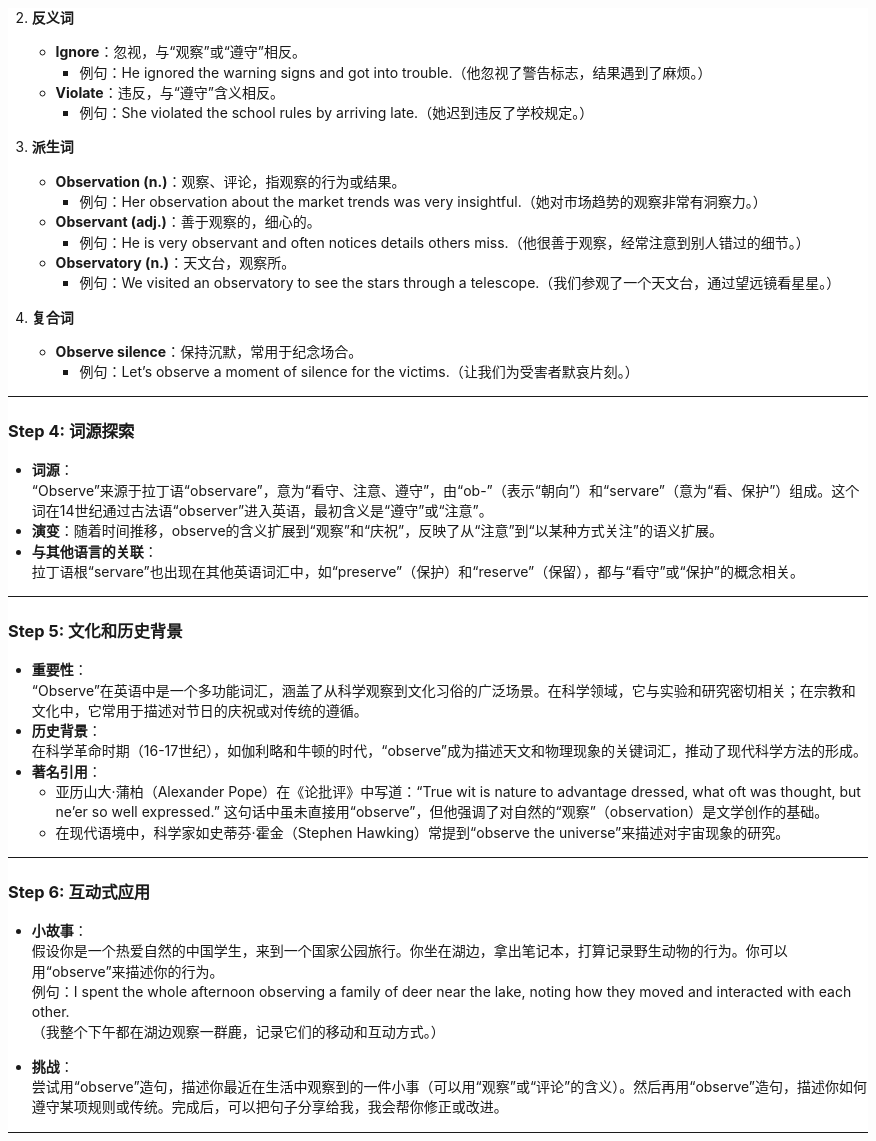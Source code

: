 2. **反义词**  
   - **Ignore**：忽视，与“观察”或“遵守”相反。  
     - 例句：He ignored the warning signs and got into trouble.（他忽视了警告标志，结果遇到了麻烦。）  
   - **Violate**：违反，与“遵守”含义相反。  
     - 例句：She violated the school rules by arriving late.（她迟到违反了学校规定。）

3. **派生词**  
   - **Observation (n.)**：观察、评论，指观察的行为或结果。  
     - 例句：Her observation about the market trends was very insightful.（她对市场趋势的观察非常有洞察力。）  
   - **Observant (adj.)**：善于观察的，细心的。  
     - 例句：He is very observant and often notices details others miss.（他很善于观察，经常注意到别人错过的细节。）  
   - **Observatory (n.)**：天文台，观察所。  
     - 例句：We visited an observatory to see the stars through a telescope.（我们参观了一个天文台，通过望远镜看星星。）

4. **复合词**  
   - **Observe silence**：保持沉默，常用于纪念场合。  
     - 例句：Let’s observe a moment of silence for the victims.（让我们为受害者默哀片刻。）

---

### Step 4: 词源探索

- **词源**：  
  “Observe”来源于拉丁语“observare”，意为“看守、注意、遵守”，由“ob-”（表示“朝向”）和“servare”（意为“看、保护”）组成。这个词在14世纪通过古法语“observer”进入英语，最初含义是“遵守”或“注意”。
- **演变**：随着时间推移，observe的含义扩展到“观察”和“庆祝”，反映了从“注意”到“以某种方式关注”的语义扩展。
- **与其他语言的关联**：  
  拉丁语根“servare”也出现在其他英语词汇中，如“preserve”（保护）和“reserve”（保留），都与“看守”或“保护”的概念相关。

---

### Step 5: 文化和历史背景

- **重要性**：  
  “Observe”在英语中是一个多功能词汇，涵盖了从科学观察到文化习俗的广泛场景。在科学领域，它与实验和研究密切相关；在宗教和文化中，它常用于描述对节日的庆祝或对传统的遵循。
- **历史背景**：  
  在科学革命时期（16-17世纪），如伽利略和牛顿的时代，“observe”成为描述天文和物理现象的关键词汇，推动了现代科学方法的形成。
- **著名引用**：  
  - 亚历山大·蒲柏（Alexander Pope）在《论批评》中写道：“True wit is nature to advantage dressed, what oft was thought, but ne’er so well expressed.” 这句话中虽未直接用“observe”，但他强调了对自然的“观察”（observation）是文学创作的基础。  
  - 在现代语境中，科学家如史蒂芬·霍金（Stephen Hawking）常提到“observe the universe”来描述对宇宙现象的研究。

---

### Step 6: 互动式应用

- **小故事**：  
  假设你是一个热爱自然的中国学生，来到一个国家公园旅行。你坐在湖边，拿出笔记本，打算记录野生动物的行为。你可以用“observe”来描述你的行为。  
  例句：I spent the whole afternoon observing a family of deer near the lake, noting how they moved and interacted with each other.  
  （我整个下午都在湖边观察一群鹿，记录它们的移动和互动方式。）

- **挑战**：  
  尝试用“observe”造句，描述你最近在生活中观察到的一件小事（可以用“观察”或“评论”的含义）。然后再用“observe”造句，描述你如何遵守某项规则或传统。完成后，可以把句子分享给我，我会帮你修正或改进。

---